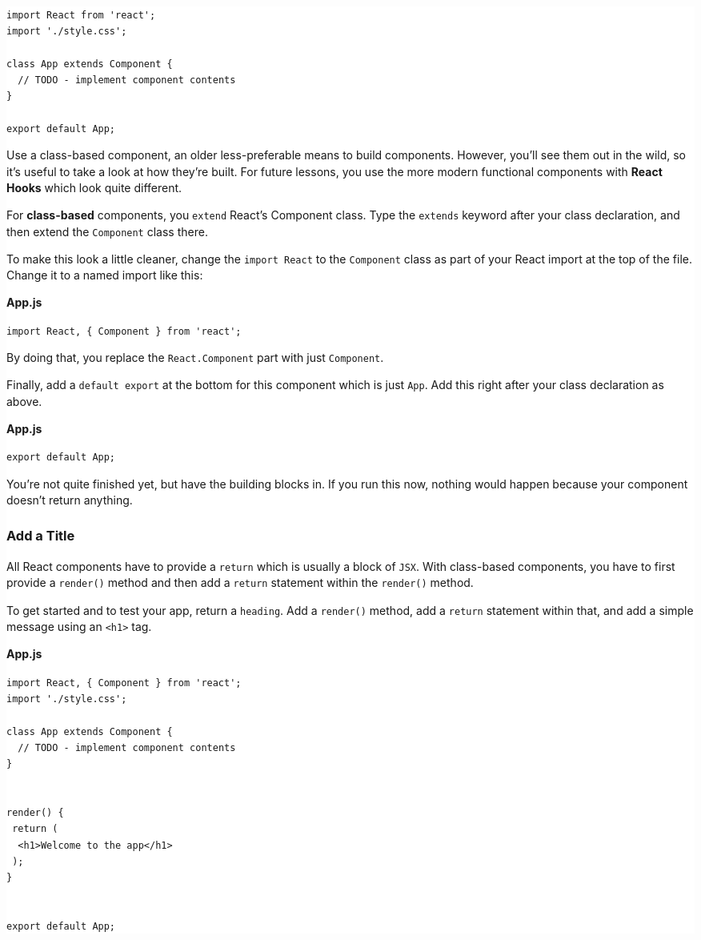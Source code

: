 
```
import React from 'react';
import './style.css';

class App extends Component {
  // TODO - implement component contents
}

export default App;
```

Use a class-based component, an older less-preferable means to build components. However, you’ll see them out in the wild, so it’s useful to take a look at how they’re built. For future lessons, you use the more modern functional components with **React Hooks** which look quite different.

For **class-based** components, you  `extend` React’s Component class. Type the `extends` keyword after your class declaration, and then extend the `Component` class there.

To make this look a little cleaner, change the `import React` to the `Component` class as part of your React import at the top of the file. Change it to a  named import like this:

**App.js**


`import React, { Component } from 'react';`

By doing that, you replace the `React.Component` part with just `Component`.

Finally, add a `default export` at the bottom for this component which is just `App`. Add this right after your class declaration as above.


**App.js**

`export default App;`

You’re not quite finished yet, but have the building blocks in. If you run this now, nothing would happen because your component doesn’t return anything.

### Add a Title

All React components have to provide a `return` which is usually a block of `JSX`. With class-based components, you have to first provide a `render()` method and then add a `return` statement within the `render()` method.

To get started and to test your app, return a `heading`. Add a `render()` method, add a `return` statement within that, and add a simple message using an `<h1>` tag.



**App.js**

```
import React, { Component } from 'react';
import './style.css';

class App extends Component {
  // TODO - implement component contents
}


render() {
 return (
  <h1>Welcome to the app</h1>
 );
}


export default App;
```
